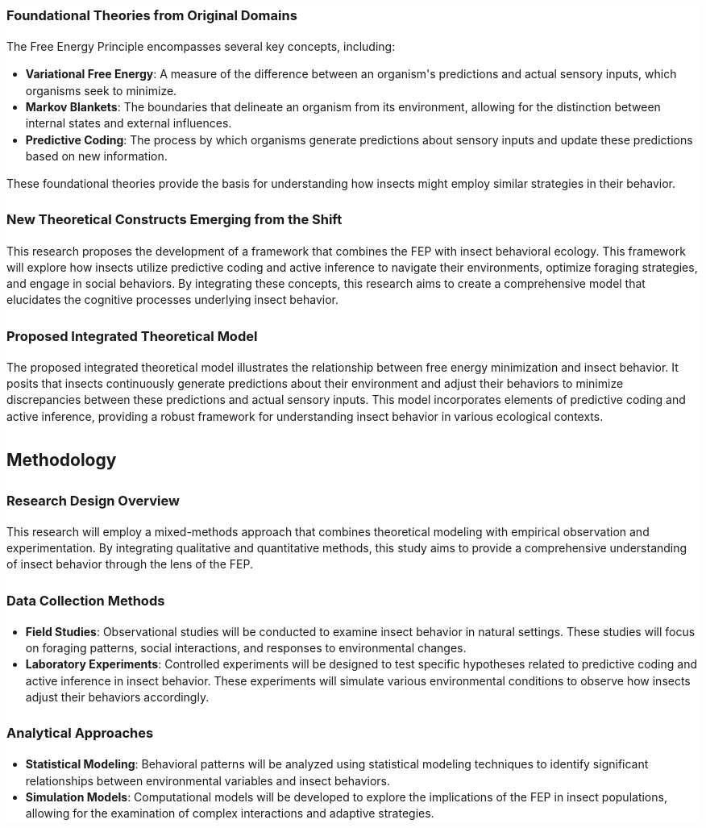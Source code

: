 ### Foundational Theories from Original Domains

The Free Energy Principle encompasses several key concepts, including:

- **Variational Free Energy**: A measure of the difference between an organism's predictions and actual sensory inputs, which organisms seek to minimize.
- **Markov Blankets**: The boundaries that delineate an organism from its environment, allowing for the distinction between internal states and external influences.
- **Predictive Coding**: The process by which organisms generate predictions about sensory inputs and update these predictions based on new information.

These foundational theories provide the basis for understanding how insects might employ similar strategies in their behavior.

### New Theoretical Constructs Emerging from the Shift

This research proposes the development of a framework that combines the FEP with insect behavioral ecology. This framework will explore how insects utilize predictive coding and active inference to navigate their environments, optimize foraging strategies, and engage in social behaviors. By integrating these concepts, this research aims to create a comprehensive model that elucidates the cognitive processes underlying insect behavior.

### Proposed Integrated Theoretical Model

The proposed integrated theoretical model illustrates the relationship between free energy minimization and insect behavior. It posits that insects continuously generate predictions about their environment and adjust their behaviors to minimize discrepancies between these predictions and actual sensory inputs. This model incorporates elements of predictive coding and active inference, providing a robust framework for understanding insect behavior in various ecological contexts.

## Methodology

### Research Design Overview

This research will employ a mixed-methods approach that combines theoretical modeling with empirical observation and experimentation. By integrating qualitative and quantitative methods, this study aims to provide a comprehensive understanding of insect behavior through the lens of the FEP.

### Data Collection Methods

- **Field Studies**: Observational studies will be conducted to examine insect behavior in natural settings. These studies will focus on foraging patterns, social interactions, and responses to environmental changes.
- **Laboratory Experiments**: Controlled experiments will be designed to test specific hypotheses related to predictive coding and active inference in insect behavior. These experiments will simulate various environmental conditions to observe how insects adjust their behaviors accordingly.

### Analytical Approaches

- **Statistical Modeling**: Behavioral patterns will be analyzed using statistical modeling techniques to identify significant relationships between environmental variables and insect behaviors.
- **Simulation Models**: Computational models will be developed to explore the implications of the FEP in insect populations, allowing for the examination of complex interactions and adaptive strategies.
